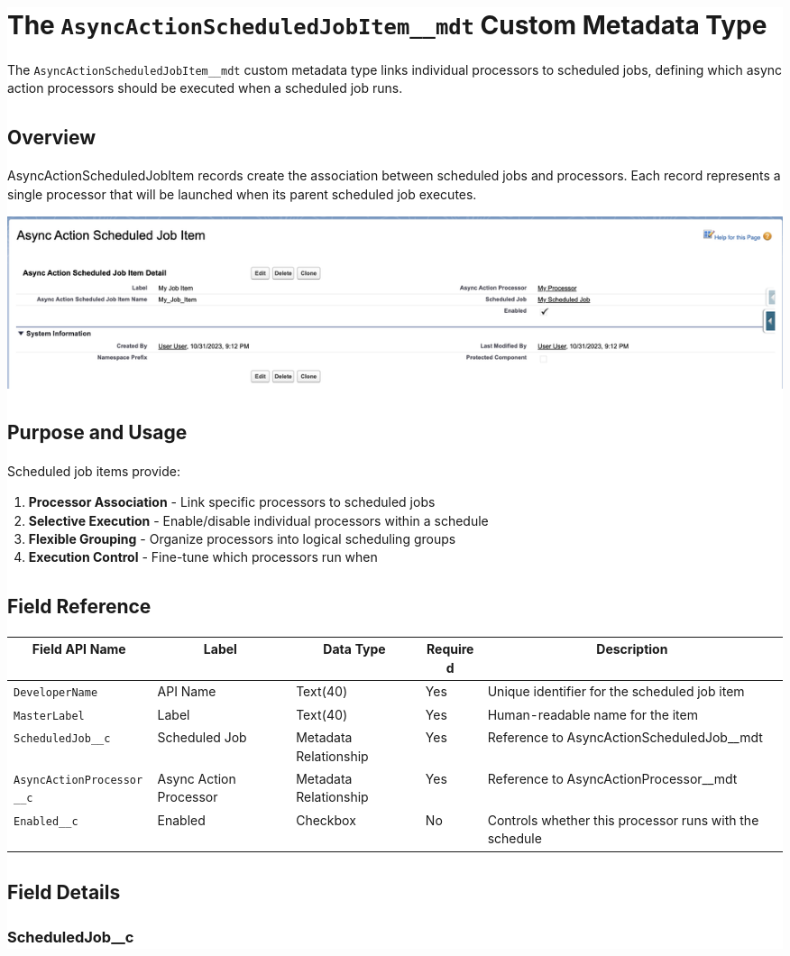 # The `AsyncActionScheduledJobItem__mdt` Custom Metadata Type

The `AsyncActionScheduledJobItem__mdt` custom metadata type links individual processors to scheduled jobs, defining which async action processors should be executed when a scheduled job runs.

## Overview

AsyncActionScheduledJobItem records create the association between scheduled jobs and processors. Each record represents a single processor that will be launched when its parent scheduled job executes.

![Sample Scheduled Job Item](../media/sample_scheduled_job_item.png)

## Purpose and Usage

Scheduled job items provide:

1. **Processor Association** - Link specific processors to scheduled jobs
2. **Selective Execution** - Enable/disable individual processors within a schedule
3. **Flexible Grouping** - Organize processors into logical scheduling groups
4. **Execution Control** - Fine-tune which processors run when

## Field Reference

| Field API Name            | Label                  | Data Type             | Required | Description                                            |
| ------------------------- | ---------------------- | --------------------- | -------- | ------------------------------------------------------ |
| `DeveloperName`           | API Name               | Text(40)              | Yes      | Unique identifier for the scheduled job item           |
| `MasterLabel`             | Label                  | Text(40)              | Yes      | Human-readable name for the item                       |
| `ScheduledJob__c`         | Scheduled Job          | Metadata Relationship | Yes      | Reference to AsyncActionScheduledJob\_\_mdt            |
| `AsyncActionProcessor__c` | Async Action Processor | Metadata Relationship | Yes      | Reference to AsyncActionProcessor\_\_mdt               |
| `Enabled__c`              | Enabled                | Checkbox              | No       | Controls whether this processor runs with the schedule |

## Field Details

### ScheduledJob\_\_c
